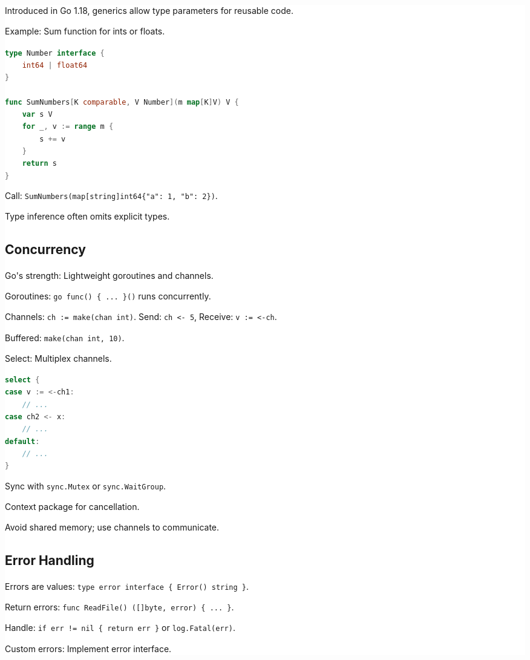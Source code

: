 Introduced in Go 1.18, generics allow type parameters for reusable code.

Example: Sum function for ints or floats.
```go
type Number interface {
    int64 | float64
}

func SumNumbers[K comparable, V Number](m map[K]V) V {
    var s V
    for _, v := range m {
        s += v
    }
    return s
}
```
Call: `SumNumbers(map[string]int64{"a": 1, "b": 2})`.

Type inference often omits explicit types.

## Concurrency

Go's strength: Lightweight goroutines and channels.

Goroutines: `go func() { ... }()` runs concurrently.

Channels: `ch := make(chan int)`. Send: `ch <- 5`, Receive: `v := <-ch`.

Buffered: `make(chan int, 10)`.

Select: Multiplex channels.
```go
select {
case v := <-ch1:
    // ...
case ch2 <- x:
    // ...
default:
    // ...
}
```
Sync with `sync.Mutex` or `sync.WaitGroup`.

Context package for cancellation.

Avoid shared memory; use channels to communicate.

## Error Handling

Errors are values: `type error interface { Error() string }`.

Return errors: `func ReadFile() ([]byte, error) { ... }`.

Handle: `if err != nil { return err }` or `log.Fatal(err)`.

Custom errors: Implement error interface.
